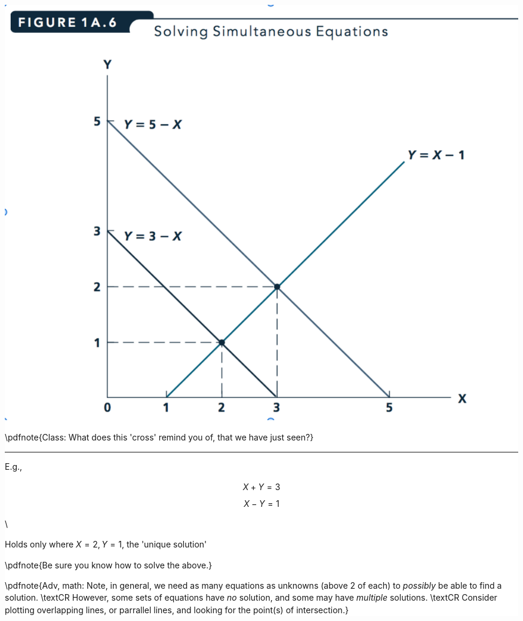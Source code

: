 ![Simultaneous equations](picsfigs/simeqn.png)

\pdfnote{Class: What does this 'cross' remind you of, that we have just seen?}

***

E.g.,

$$ X + Y = 3 $$
$$ X - Y = 1 $$

\

Holds only where $X=2, Y=1$, the 'unique solution'

\pdfnote{Be sure you know how to solve the above.}

\pdfnote{Adv, math: Note, in general, we need as many equations as unknowns (above 2 of each) to *possibly* be able to find a solution. \textCR However, some sets of equations have *no* solution, and some may have *multiple* solutions. \textCR Consider plotting overlapping lines, or parrallel lines, and looking for the point(s) of intersection.}
